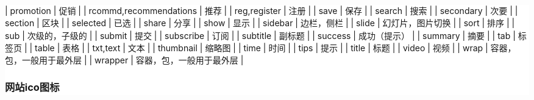 | promotion              | 促销                                     |
| rcommd,recommendations | 推荐                                     |
| reg,register           | 注册                                     |
| save                   | 保存                                     |
| search                 | 搜索                                     |
| secondary              | 次要                                     |
| section                | 区块                                     |
| selected               | 已选                                     |
| share                  | 分享                                     |
| show                   | 显示                                     |
| sidebar                | 边栏，侧栏                               |
| slide                  | 幻灯片，图片切换                         |
| sort                   | 排序                                     |
| sub                    | 次级的，子级的                           |
| submit                 | 提交                                     |
| subscribe              | 订阅                                     |
| subtitle               | 副标题                                   |
| success                | 成功（提示）                             |
| summary                | 摘要                                     |
| tab                    | 标签页                                   |
| table                  | 表格                                     |
| txt,text               | 文本                                     |
| thumbnail              | 缩略图                                   |
| time                   | 时间                                     |
| tips                   | 提示                                     |
| title                  | 标题                                     |
| video                  | 视频                                     |
| wrap                   | 容器，包，一般用于最外层                 |
| wrapper                | 容器，包，一般用于最外层                 |

### 网站ico图标
